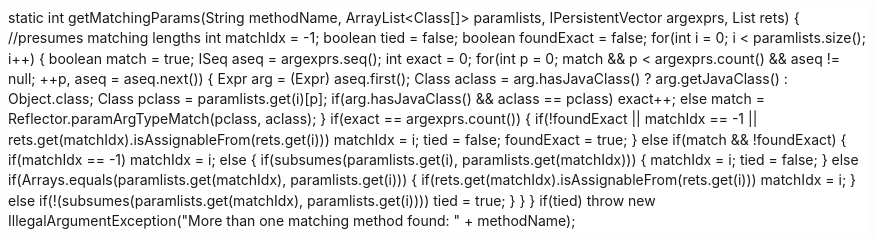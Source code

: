 static int getMatchingParams(String methodName, ArrayList<Class[]> paramlists, IPersistentVector argexprs,
                             List<Class> rets)
		{
	//presumes matching lengths
	int matchIdx = -1;
	boolean tied = false;
    boolean foundExact = false;
	for(int i = 0; i < paramlists.size(); i++)
		{
		boolean match = true;
		ISeq aseq = argexprs.seq();
		int exact = 0;
		for(int p = 0; match && p < argexprs.count() && aseq != null; ++p, aseq = aseq.next())
			{
			Expr arg = (Expr) aseq.first();
			Class aclass = arg.hasJavaClass() ? arg.getJavaClass() : Object.class;
			Class pclass = paramlists.get(i)[p];
			if(arg.hasJavaClass() && aclass == pclass)
				exact++;
			else
				match = Reflector.paramArgTypeMatch(pclass, aclass);
			}
		if(exact == argexprs.count())
            {
            if(!foundExact || matchIdx == -1 || rets.get(matchIdx).isAssignableFrom(rets.get(i)))
                matchIdx = i;
            tied = false;
            foundExact = true;
            }
		else if(match && !foundExact)
			{
			if(matchIdx == -1)
				matchIdx = i;
			else
				{
				if(subsumes(paramlists.get(i), paramlists.get(matchIdx)))
					{
					matchIdx = i;
					tied = false;
					}
				else if(Arrays.equals(paramlists.get(matchIdx), paramlists.get(i)))
					{
					if(rets.get(matchIdx).isAssignableFrom(rets.get(i)))
						matchIdx = i;
					}
				else if(!(subsumes(paramlists.get(matchIdx), paramlists.get(i))))
						tied = true;
				}
			}
		}
	if(tied)
		throw new IllegalArgumentException("More than one matching method found: " + methodName);
